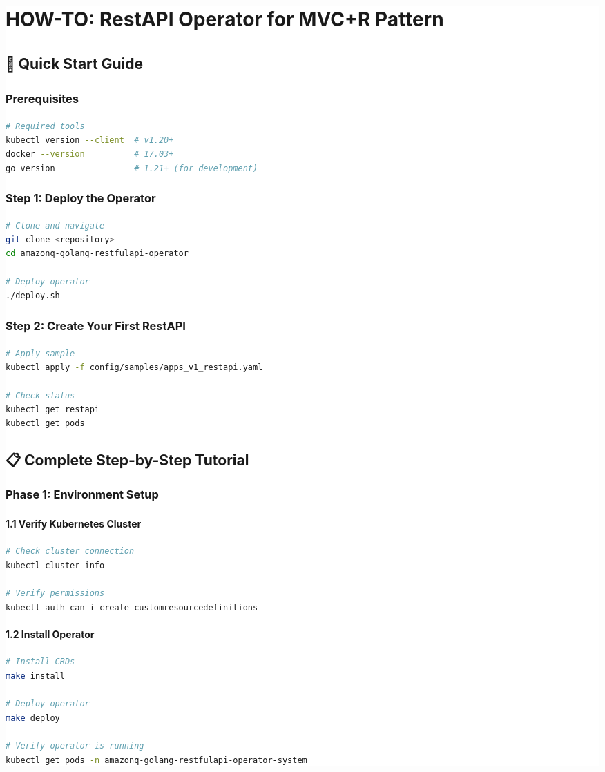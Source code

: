 # HOW-TO: RestAPI Operator for MVC+R Pattern

## 🚀 Quick Start Guide

### Prerequisites
```bash
# Required tools
kubectl version --client  # v1.20+
docker --version          # 17.03+
go version                # 1.21+ (for development)
```

### Step 1: Deploy the Operator
```bash
# Clone and navigate
git clone <repository>
cd amazonq-golang-restfulapi-operator

# Deploy operator
./deploy.sh
```

### Step 2: Create Your First RestAPI
```bash
# Apply sample
kubectl apply -f config/samples/apps_v1_restapi.yaml

# Check status
kubectl get restapi
kubectl get pods
```

## 📋 Complete Step-by-Step Tutorial

### Phase 1: Environment Setup

#### 1.1 Verify Kubernetes Cluster
```bash
# Check cluster connection
kubectl cluster-info

# Verify permissions
kubectl auth can-i create customresourcedefinitions
```

#### 1.2 Install Operator
```bash
# Install CRDs
make install

# Deploy operator
make deploy

# Verify operator is running
kubectl get pods -n amazonq-golang-restfulapi-operator-system
```
